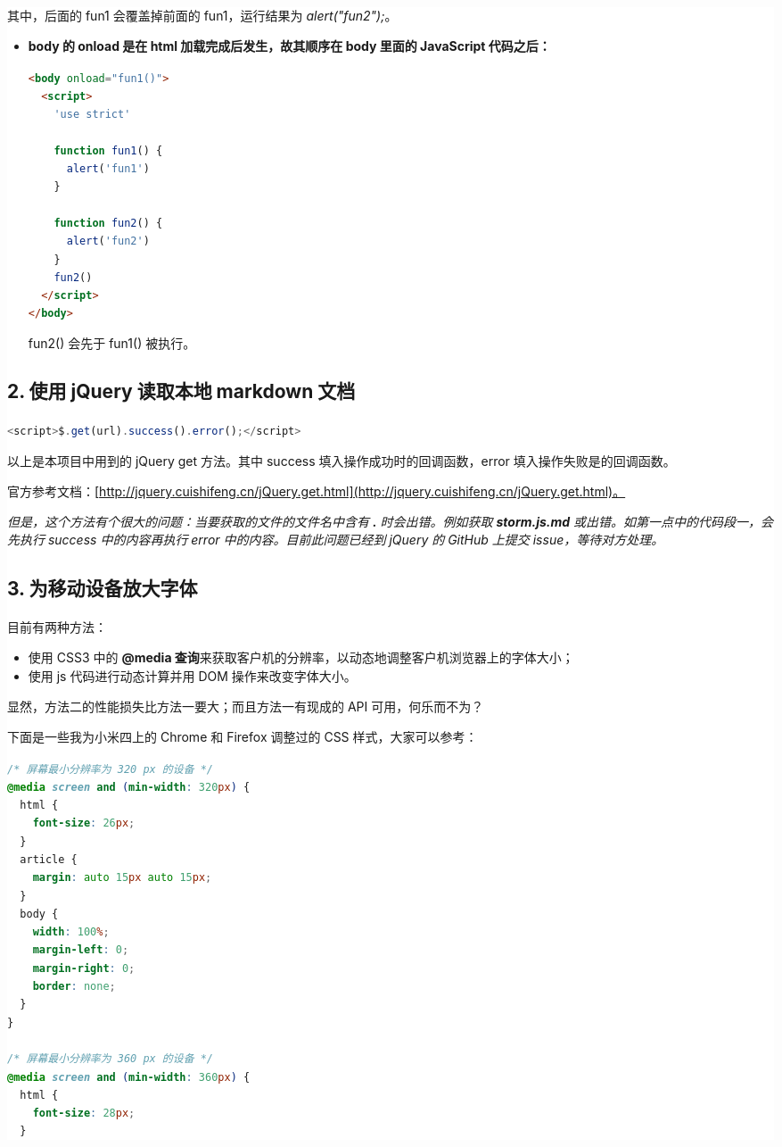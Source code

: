   其中，后面的 fun1 会覆盖掉前面的 fun1，运行结果为 _alert("fun2");_。

- **body 的 onload 是在 html 加载完成后发生，故其顺序在 body 里面的 JavaScript 代码之后：**

  ```html
  <body onload="fun1()">
    <script>
      'use strict'

      function fun1() {
        alert('fun1')
      }

      function fun2() {
        alert('fun2')
      }
      fun2()
    </script>
  </body>
  ```

  fun2() 会先于 fun1() 被执行。

## 2. 使用 jQuery 读取本地 markdown 文档

```javascript
<script>$.get(url).success().error();</script>
```

以上是本项目中用到的 jQuery get 方法。其中 success 填入操作成功时的回调函数，error 填入操作失败是的回调函数。

官方参考文档：[http://jquery.cuishifeng.cn/jQuery.get.html](http://jquery.cuishifeng.cn/jQuery.get.html)。

_但是，这个方法有个很大的问题：当要获取的文件的文件名中含有 **.** 时会出错。例如获取 **storm.js.md** 或出错。如第一点中的代码段一，会先执行 success 中的内容再执行 error 中的内容。目前此问题已经到 jQuery 的 GitHub 上提交 issue，等待对方处理。_

## 3. 为移动设备放大字体

目前有两种方法：

- 使用 CSS3 中的 **@media 查询**来获取客户机的分辨率，以动态地调整客户机浏览器上的字体大小；
- 使用 js 代码进行动态计算并用 DOM 操作来改变字体大小。

显然，方法二的性能损失比方法一要大；而且方法一有现成的 API 可用，何乐而不为？

下面是一些我为小米四上的 Chrome 和 Firefox 调整过的 CSS 样式，大家可以参考：

```css
/* 屏幕最小分辨率为 320 px 的设备 */
@media screen and (min-width: 320px) {
  html {
    font-size: 26px;
  }
  article {
    margin: auto 15px auto 15px;
  }
  body {
    width: 100%;
    margin-left: 0;
    margin-right: 0;
    border: none;
  }
}

/* 屏幕最小分辨率为 360 px 的设备 */
@media screen and (min-width: 360px) {
  html {
    font-size: 28px;
  }
```